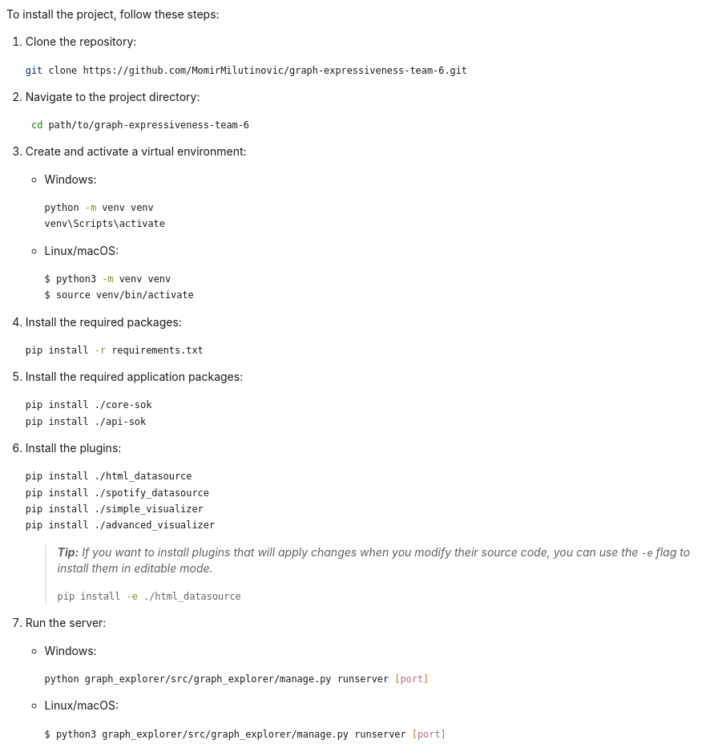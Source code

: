 To install the project, follow these steps:

1. Clone the repository:
   ```bash
   git clone https://github.com/MomirMilutinovic/graph-expressiveness-team-6.git
   ```
2. Navigate to the project directory:
   ```bash
    cd path/to/graph-expressiveness-team-6
    ```
3. Create and activate a virtual environment:
    - Windows:
       ```bash
       python -m venv venv
       venv\Scripts\activate
       ```
    - Linux/macOS:
         ```bash
         $ python3 -m venv venv
         $ source venv/bin/activate
         ```
   
4. Install the required packages:
   ```bash
   pip install -r requirements.txt
   ```
   
5. Install the required application packages:
   ```bash
   pip install ./core-sok
   pip install ./api-sok
   ```
   
6. Install the plugins:
    ```bash
    pip install ./html_datasource
    pip install ./spotify_datasource
    pip install ./simple_visualizer
    pip install ./advanced_visualizer
    ```
    > ***Tip:** If you want to install plugins that will apply changes when you modify their source code, you can use the `-e` flag to install them in editable mode.*
    > ```bash
    > pip install -e ./html_datasource
    > ```
7. Run the server:
    - Windows:
        ```bash
        python graph_explorer/src/graph_explorer/manage.py runserver [port]
        ```
    - Linux/macOS:
        ```bash
        $ python3 graph_explorer/src/graph_explorer/manage.py runserver [port]
        ```
      